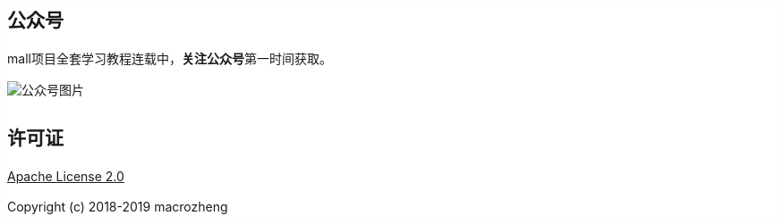 ## 公众号

mall项目全套学习教程连载中，**关注公众号**第一时间获取。

![公众号图片](http://macro-oss.oss-cn-shenzhen.aliyuncs.com/mall/banner/qrcode_for_macrozheng_258.jpg)

## 许可证

[Apache License 2.0](https://github.com/macrozheng/mall/blob/master/LICENSE)

Copyright (c) 2018-2019 macrozheng
